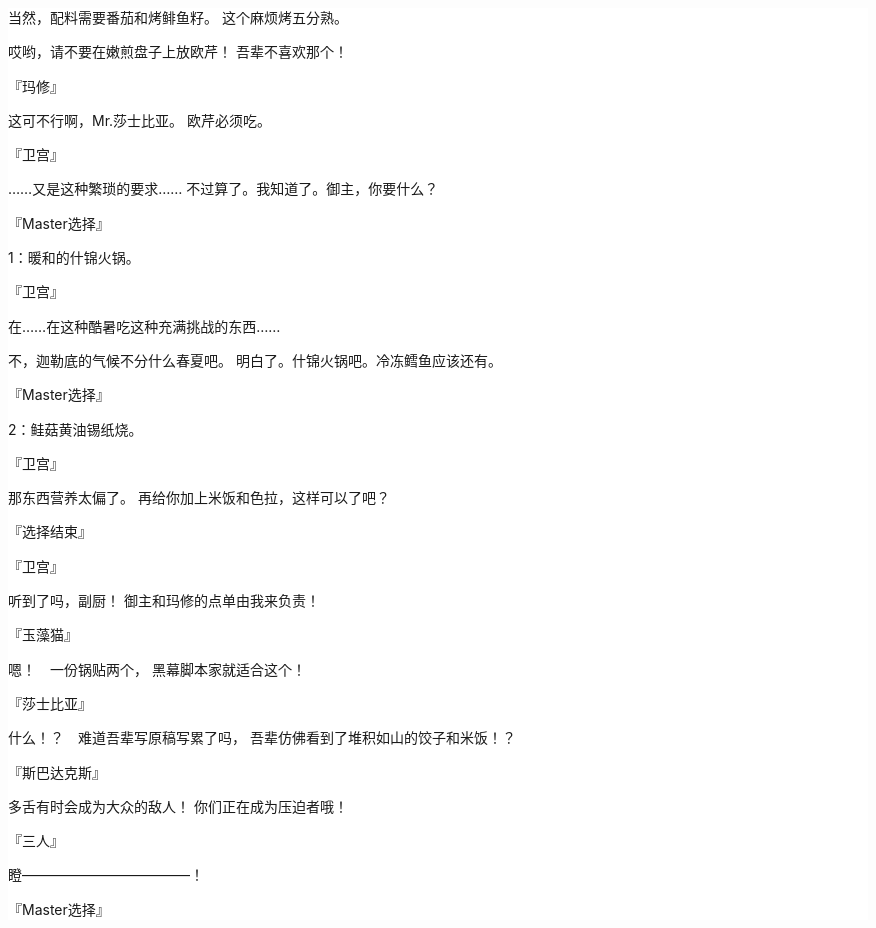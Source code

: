 当然，配料需要番茄和烤鲱鱼籽。
这个麻烦烤五分熟。

哎哟，请不要在嫩煎盘子上放欧芹！
吾辈不喜欢那个！

『玛修』

这可不行啊，Mr.莎士比亚。
欧芹必须吃。

『卫宫』

……又是这种繁琐的要求……
不过算了。我知道了。御主，你要什么？

『Master选择』

1：暖和的什锦火锅。

『卫宫』

在……在这种酷暑吃这种充满挑战的东西……

不，迦勒底的气候不分什么春夏吧。
明白了。什锦火锅吧。冷冻鳕鱼应该还有。

『Master选择』

2：鲑菇黄油锡纸烧。

『卫宫』

那东西营养太偏了。
再给你加上米饭和色拉，这样可以了吧？

『选择结束』

『卫宫』

听到了吗，副厨！
御主和玛修的点单由我来负责！

『玉藻猫』

嗯！　一份锅贴两个，
黑幕脚本家就适合这个！

『莎士比亚』

什么！？　难道吾辈写原稿写累了吗，
吾辈仿佛看到了堆积如山的饺子和米饭！？

『斯巴达克斯』

多舌有时会成为大众的敌人！
你们正在成为压迫者哦！

『三人』

瞪————————————！

『Master选择』
